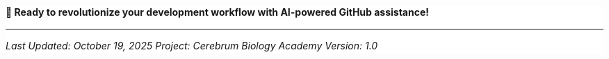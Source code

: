 
**🎯 Ready to revolutionize your development workflow with AI-powered GitHub assistance!**

---

_Last Updated: October 19, 2025_
_Project: Cerebrum Biology Academy_
_Version: 1.0_
